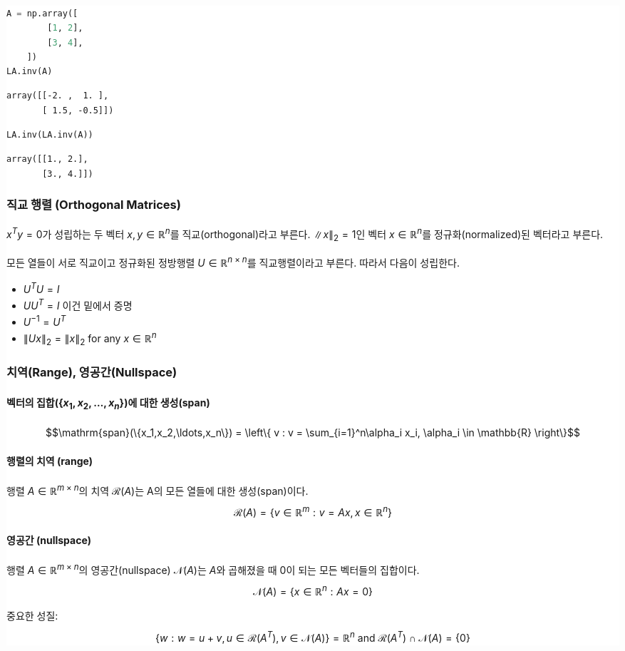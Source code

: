 
```python
A = np.array([
        [1, 2],
        [3, 4],
    ])
LA.inv(A)
```




    array([[-2. ,  1. ],
           [ 1.5, -0.5]])




```python
LA.inv(LA.inv(A))
```




    array([[1., 2.],
           [3., 4.]])



### 직교 행렬 (Orthogonal Matrices)

$x^Ty=0$가 성립하는 두 벡터 $x, y \in \mathbb{R}^n$를 직교(orthogonal)라고 부른다. $\|x\|_2 = 1$인 벡터 $x\in \mathbb{R}^n$를 정규화(normalized)된 벡터라고 부른다.

모든 열들이 서로 직교이고 정규화된 정방행렬 $U\in \mathbb{R}^{n\times n}$를 직교행렬이라고 부른다. 따라서 다음이 성립한다.

- $U^TU = I$
- $UU^T = I$ 이건 밑에서 증명
- $U^{-1} = U^T$
- $\|Ux\|_2 = \|x\|_2$ for any $x\in \mathbb{R}^{n}$

### 치역(Range), 영공간(Nullspace)

#### 벡터의 집합($\{x_1,x_2,\ldots,x_n\}$)에 대한 생성(span)

$$\mathrm{span}(\{x_1,x_2,\ldots,x_n\}) = \left\{ v : v = \sum_{i=1}^n\alpha_i x_i, \alpha_i \in \mathbb{R} \right\}$$

#### 행렬의 치역 (range)
행렬 $A\in \mathbb{R}^{m\times n}$의 치역 $\mathcal{R}(A)$는 A의 모든 열들에 대한 생성(span)이다.
$$\mathcal{R}(A) = \{ v\in \mathbb{R}^m : v = Ax, x\in \mathbb{R}^n\}$$

#### 영공간 (nullspace)
행렬 $A\in \mathbb{R}^{m\times n}$의 영공간(nullspace) $\mathcal{N}(A)$는 $A$와 곱해졌을 때 0이 되는 모든 벡터들의 집합이다.
$$\mathcal{N}(A) = \{x\in \mathbb{R}^n : Ax = 0\}$$

중요한 성질:
$$\{w : w = u + v, u\in \mathcal{R}(A^T), v \in \mathcal{N}(A)\} = \mathbb{R}^n ~\mathrm{and}~ \mathcal{R}(A^T) \cap \mathcal{N}(A) = \{0\}$$
